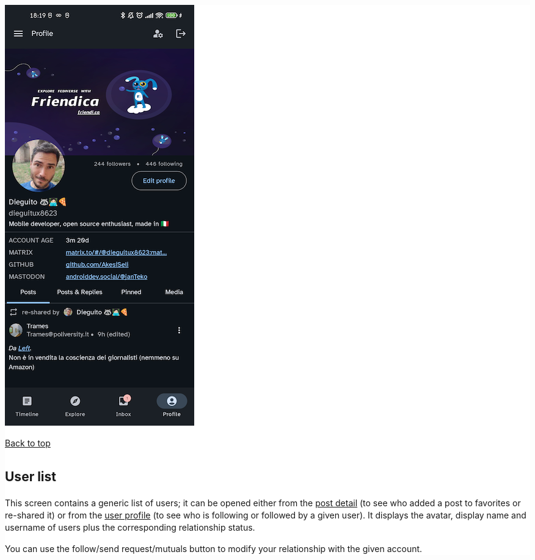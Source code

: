   <img width="310" alt="profile screen" src="images/profile.png" />
</div>

[Back to top](#table-of-contents)

## User list

This screen contains a generic list of users; it can be opened either from
the [post detail](#post-detail) (to see who added a post to favorites or re-shared it) or from
the [user profile](#user-profile) (to see who is following or followed by a given user). It displays
the avatar, display name and username of users plus the corresponding relationship status.

You can use the follow/send request/mutuals button to modify your relationship with the given
account.

<div align="center">